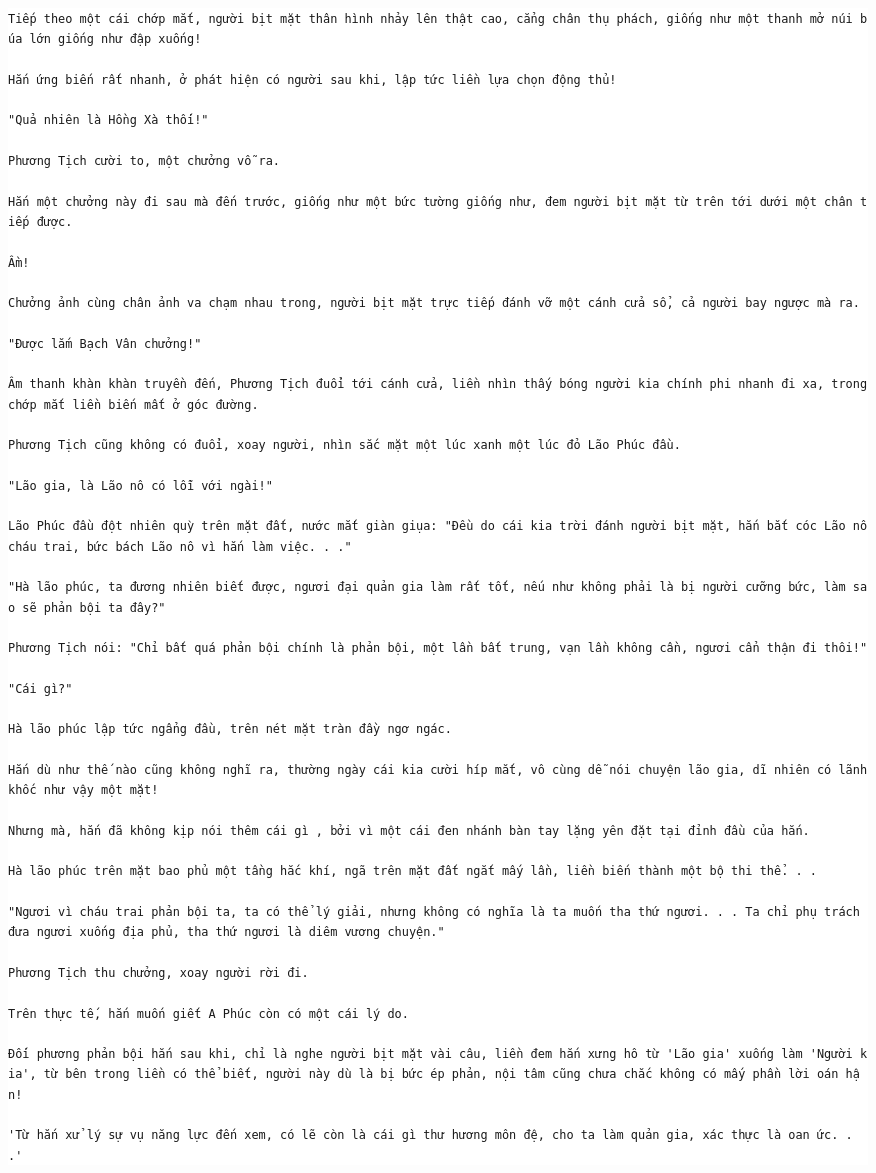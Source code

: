 	Tiếp theo một cái chớp mắt, người bịt mặt thân hình nhảy lên thật cao, cẳng chân thụ phách, giống như một thanh mở núi búa lớn giống như đập xuống!

	Hắn ứng biến rất nhanh, ở phát hiện có người sau khi, lập tức liền lựa chọn động thủ!

	"Quả nhiên là Hồng Xà thối!"

	Phương Tịch cười to, một chưởng vỗ ra.

	Hắn một chưởng này đi sau mà đến trước, giống như một bức tường giống như, đem người bịt mặt từ trên tới dưới một chân tiếp được.

	Ầm!

	Chưởng ảnh cùng chân ảnh va chạm nhau trong, người bịt mặt trực tiếp đánh vỡ một cánh cửa sổ, cả người bay ngược mà ra.

	"Được lắm Bạch Vân chưởng!"

	Âm thanh khàn khàn truyền đến, Phương Tịch đuổi tới cánh cửa, liền nhìn thấy bóng người kia chính phi nhanh đi xa, trong chớp mắt liền biến mất ở góc đường.

	Phương Tịch cũng không có đuổi, xoay người, nhìn sắc mặt một lúc xanh một lúc đỏ Lão Phúc đầu.

	"Lão gia, là Lão nô có lỗi với ngài!"

	Lão Phúc đầu đột nhiên quỳ trên mặt đất, nước mắt giàn giụa: "Đều do cái kia trời đánh người bịt mặt, hắn bắt cóc Lão nô cháu trai, bức bách Lão nô vì hắn làm việc. . ."

	"Hà lão phúc, ta đương nhiên biết được, ngươi đại quản gia làm rất tốt, nếu như không phải là bị người cưỡng bức, làm sao sẽ phản bội ta đây?"

	Phương Tịch nói: "Chỉ bất quá phản bội chính là phản bội, một lần bất trung, vạn lần không cần, ngươi cẩn thận đi thôi!"

	"Cái gì?"

	Hà lão phúc lập tức ngẩng đầu, trên nét mặt tràn đầy ngơ ngác.

	Hắn dù như thế nào cũng không nghĩ ra, thường ngày cái kia cười híp mắt, vô cùng dễ nói chuyện lão gia, dĩ nhiên có lãnh khốc như vậy một mặt!

	Nhưng mà, hắn đã không kịp nói thêm cái gì , bởi vì một cái đen nhánh bàn tay lặng yên đặt tại đỉnh đầu của hắn.

	Hà lão phúc trên mặt bao phủ một tầng hắc khí, ngã trên mặt đất ngắt mấy lần, liền biến thành một bộ thi thể. . .

	"Ngươi vì cháu trai phản bội ta, ta có thể lý giải, nhưng không có nghĩa là ta muốn tha thứ ngươi. . . Ta chỉ phụ trách đưa ngươi xuống địa phủ, tha thứ ngươi là diêm vương chuyện."

	Phương Tịch thu chưởng, xoay người rời đi.

	Trên thực tế, hắn muốn giết A Phúc còn có một cái lý do.

	Đối phương phản bội hắn sau khi, chỉ là nghe người bịt mặt vài câu, liền đem hắn xưng hô từ 'Lão gia' xuống làm 'Người kia', từ bên trong liền có thể biết, người này dù là bị bức ép phản, nội tâm cũng chưa chắc không có mấy phần lời oán hận!

	'Từ hắn xử lý sự vụ năng lực đến xem, có lẽ còn là cái gì thư hương môn đệ, cho ta làm quản gia, xác thực là oan ức. . .'
